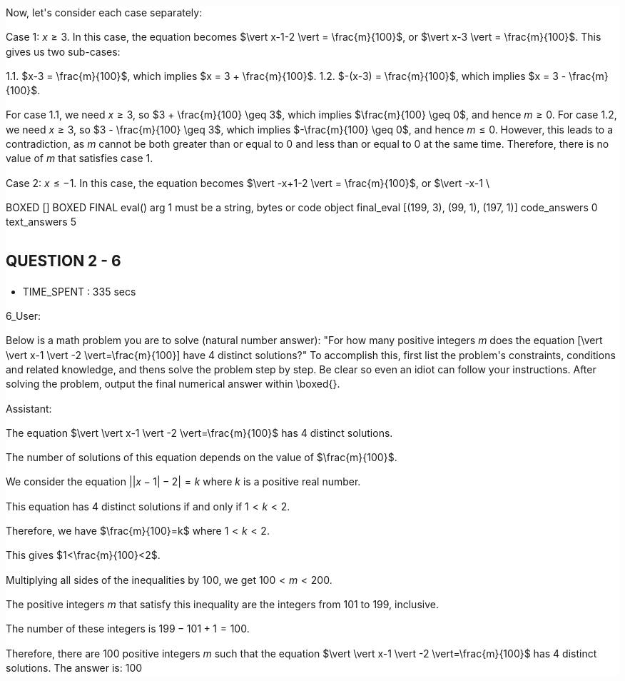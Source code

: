 Now, let's consider each case separately:

Case 1: $x \geq 3$. In this case, the equation becomes $\vert x-1-2 \vert = \frac{m}{100}$, or $\vert x-3 \vert = \frac{m}{100}$. This gives us two sub-cases:

1.1. $x-3 = \frac{m}{100}$, which implies $x = 3 + \frac{m}{100}$.
1.2. $-(x-3) = \frac{m}{100}$, which implies $x = 3 - \frac{m}{100}$.

For case 1.1, we need $x \geq 3$, so $3 + \frac{m}{100} \geq 3$, which implies $\frac{m}{100} \geq 0$, and hence $m \geq 0$. For case 1.2, we need $x \geq 3$, so $3 - \frac{m}{100} \geq 3$, which implies $-\frac{m}{100} \geq 0$, and hence $m \leq 0$. However, this leads to a contradiction, as $m$ cannot be both greater than or equal to $0$ and less than or equal to $0$ at the same time. Therefore, there is no value of $m$ that satisfies case 1.

Case 2: $x \leq -1$. In this case, the equation becomes $\vert -x+1-2 \vert = \frac{m}{100}$, or $\vert -x-1 \

BOXED []
BOXED FINAL 
eval() arg 1 must be a string, bytes or code object final_eval
[(199, 3), (99, 1), (197, 1)]
code_answers 0 text_answers 5



## QUESTION 2 - 6 
- TIME_SPENT : 335 secs

6_User:

Below is a math problem you are to solve (natural number answer):
"For how many positive integers $m$ does the equation \[\vert \vert x-1 \vert -2 \vert=\frac{m}{100}\] have $4$ distinct solutions?"
To accomplish this, first list the problem's constraints, conditions and related knowledge, and thens solve the problem step by step. Be clear so even an idiot can follow your instructions. After solving the problem, output the final numerical answer within \boxed{}.

Assistant:

 The equation $\vert \vert x-1 \vert -2 \vert=\frac{m}{100}$ has $4$ distinct solutions.

The number of solutions of this equation depends on the value of $\frac{m}{100}$.

We consider the equation $\vert \vert x-1 \vert -2 \vert=k$ where $k$ is a positive real number.

This equation has $4$ distinct solutions if and only if $1<k<2$.

Therefore, we have $\frac{m}{100}=k$ where $1<k<2$.

This gives $1<\frac{m}{100}<2$.

Multiplying all sides of the inequalities by $100$, we get $100<m<200$.

The positive integers $m$ that satisfy this inequality are the integers from $101$ to $199$, inclusive.

The number of these integers is $199-101+1=100$.

Therefore, there are $100$ positive integers $m$ such that the equation $\vert \vert x-1 \vert -2 \vert=\frac{m}{100}$ has $4$ distinct solutions. The answer is: $100$
